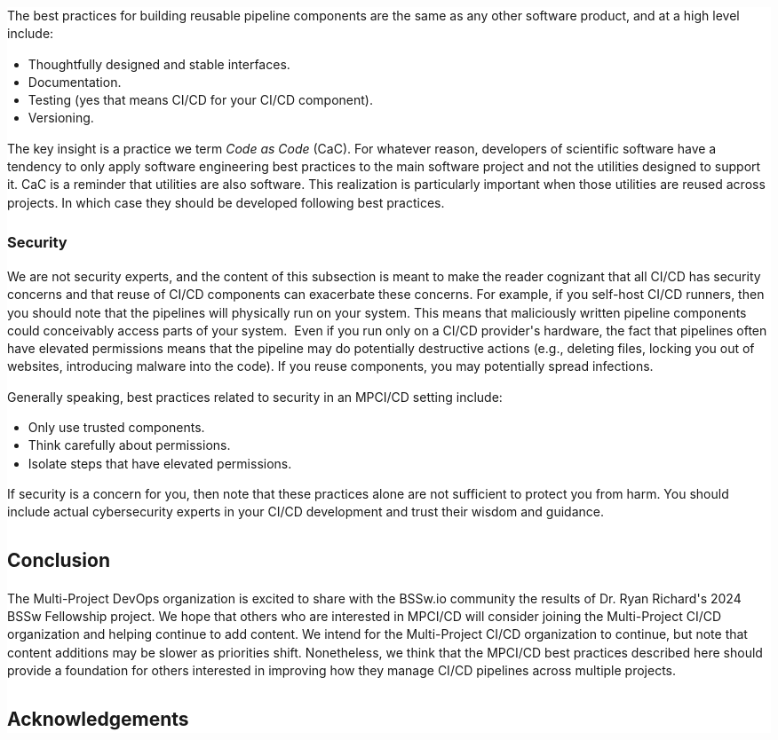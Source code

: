 The best practices for building reusable pipeline components are the same as
any other software product, and at a high level include:

- Thoughtfully designed and stable interfaces.
- Documentation.
- Testing (yes that means CI/CD for your CI/CD component).
- Versioning.

The key insight is a practice we term *Code as Code* (CaC). For whatever reason,
developers of scientific software have a tendency to only apply software
engineering best practices to the main software project and not the utilities
designed to support it. CaC is a reminder that utilities are also software.
This realization is particularly important when those utilities are reused
across projects. In which case they should be developed following best
practices.

### Security

We are not security experts, and the content of this subsection is meant to make
the reader cognizant that all CI/CD has security concerns and that reuse of
CI/CD components can exacerbate these concerns. For example, if you self-host
CI/CD runners, then you should note that the pipelines will physically run on
your system. This means that maliciously written pipeline components could
conceivably access parts of your system.  Even if you run only on a
CI/CD provider's hardware, the fact that pipelines often have elevated
permissions means that the pipeline may do potentially destructive actions
(e.g., deleting files, locking you out of websites, introducing malware into the
code). If you reuse components, you may potentially spread infections.

Generally speaking, best practices related to security in an MPCI/CD setting
include:

- Only use trusted components.
- Think carefully about permissions.
- Isolate steps that have elevated permissions.

If security is a concern for you, then note that these practices alone are not
sufficient to protect you from harm. You should include actual cybersecurity
experts in your CI/CD development and trust their wisdom and guidance.

## Conclusion

The Multi-Project DevOps organization is excited to share with the BSSw.io
community the results of Dr. Ryan Richard's 2024 BSSw Fellowship project. 
We hope that others who are interested in MPCI/CD will consider joining the
Multi-Project CI/CD organization and helping continue to add content. We intend
for the Multi-Project CI/CD organization to continue, but note that content
additions may be slower as priorities shift. Nonetheless, we think that the
MPCI/CD best practices described here should provide a foundation for others
interested in improving how they manage CI/CD pipelines across multiple
projects.

## Acknowledgements
